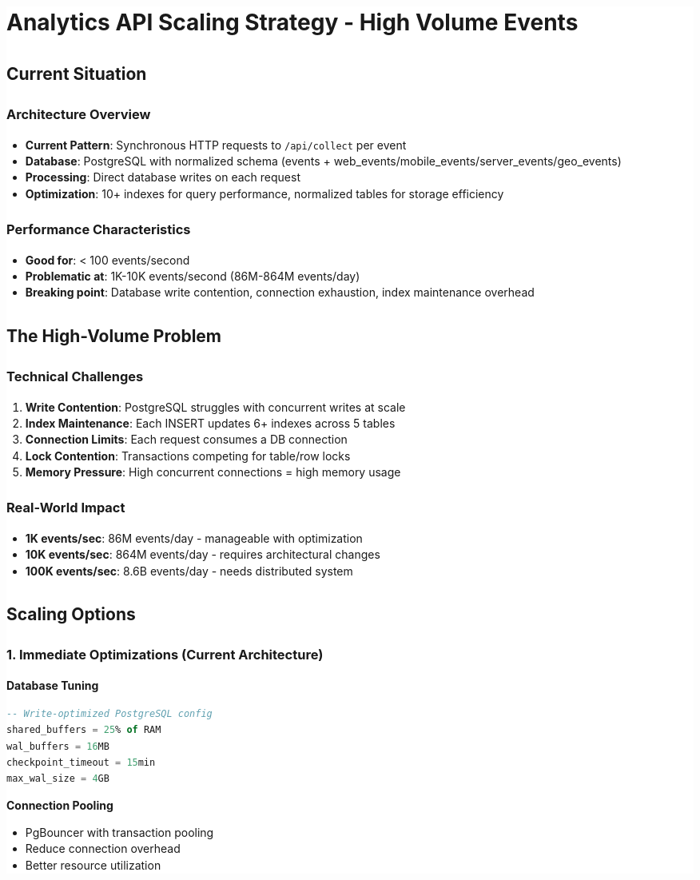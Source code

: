 # Analytics API Scaling Strategy - High Volume Events

## Current Situation

### Architecture Overview
- **Current Pattern**: Synchronous HTTP requests to `/api/collect` per event
- **Database**: PostgreSQL with normalized schema (events + web_events/mobile_events/server_events/geo_events)
- **Processing**: Direct database writes on each request
- **Optimization**: 10+ indexes for query performance, normalized tables for storage efficiency

### Performance Characteristics
- **Good for**: < 100 events/second
- **Problematic at**: 1K-10K events/second (86M-864M events/day)
- **Breaking point**: Database write contention, connection exhaustion, index maintenance overhead

## The High-Volume Problem

### Technical Challenges
1. **Write Contention**: PostgreSQL struggles with concurrent writes at scale
2. **Index Maintenance**: Each INSERT updates 6+ indexes across 5 tables
3. **Connection Limits**: Each request consumes a DB connection
4. **Lock Contention**: Transactions competing for table/row locks
5. **Memory Pressure**: High concurrent connections = high memory usage

### Real-World Impact
- **1K events/sec**: 86M events/day - manageable with optimization
- **10K events/sec**: 864M events/day - requires architectural changes
- **100K events/sec**: 8.6B events/day - needs distributed system

## Scaling Options

### 1. Immediate Optimizations (Current Architecture)

**Database Tuning**
```sql
-- Write-optimized PostgreSQL config
shared_buffers = 25% of RAM
wal_buffers = 16MB
checkpoint_timeout = 15min
max_wal_size = 4GB
```

**Connection Pooling**
- PgBouncer with transaction pooling
- Reduce connection overhead
- Better resource utilization
